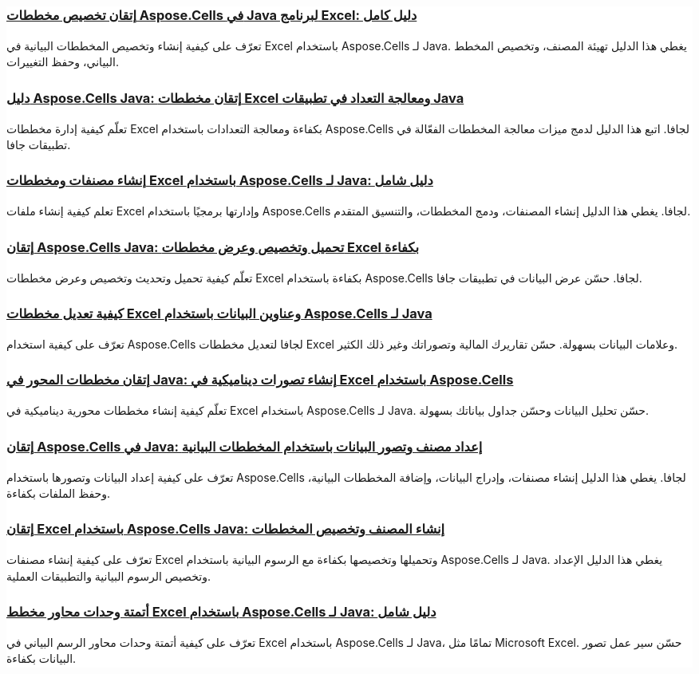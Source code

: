 ### [إتقان تخصيص مخططات Aspose.Cells في Java لبرنامج Excel: دليل كامل](./aspose-cells-java-excel-charts-customization/)
تعرّف على كيفية إنشاء وتخصيص المخططات البيانية في Excel باستخدام Aspose.Cells لـ Java. يغطي هذا الدليل تهيئة المصنف، وتخصيص المخطط البياني، وحفظ التغييرات.

### [دليل Aspose.Cells Java: إتقان مخططات Excel ومعالجة التعداد في تطبيقات Java](./aspose-cells-java-excel-charts-enum-handling-guide/)
تعلّم كيفية إدارة مخططات Excel بكفاءة ومعالجة التعدادات باستخدام Aspose.Cells لجافا. اتبع هذا الدليل لدمج ميزات معالجة المخططات الفعّالة في تطبيقات جافا.

### [إنشاء مصنفات ومخططات Excel باستخدام Aspose.Cells لـ Java: دليل شامل](./aspose-cells-java-excel-workbook-charts/)
تعلم كيفية إنشاء ملفات Excel وإدارتها برمجيًا باستخدام Aspose.Cells لجافا. يغطي هذا الدليل إنشاء المصنفات، ودمج المخططات، والتنسيق المتقدم.

### [إتقان Aspose.Cells Java: تحميل وتخصيص وعرض مخططات Excel بكفاءة](./aspose-cells-java-load-customize-excel-charts/)
تعلّم كيفية تحميل وتحديث وتخصيص وعرض مخططات Excel بكفاءة باستخدام Aspose.Cells لجافا. حسّن عرض البيانات في تطبيقات جافا.

### [كيفية تعديل مخططات Excel وعناوين البيانات باستخدام Aspose.Cells لـ Java](./aspose-cells-java-modify-excel-charts-data-labels/)
تعرّف على كيفية استخدام Aspose.Cells لجافا لتعديل مخططات Excel وعلامات البيانات بسهولة. حسّن تقاريرك المالية وتصوراتك وغير ذلك الكثير.

### [إتقان مخططات المحور في Java: إنشاء تصورات ديناميكية في Excel باستخدام Aspose.Cells](./aspose-cells-java-pivot-charts-excel-tutorial/)
تعلّم كيفية إنشاء مخططات محورية ديناميكية في Excel باستخدام Aspose.Cells لـ Java. حسّن تحليل البيانات وحسّن جداول بياناتك بسهولة.

### [إتقان Aspose.Cells في Java: إعداد مصنف وتصور البيانات باستخدام المخططات البيانية](./aspose-cells-java-setup-data-visualization/)
تعرّف على كيفية إعداد البيانات وتصورها باستخدام Aspose.Cells لجافا. يغطي هذا الدليل إنشاء مصنفات، وإدراج البيانات، وإضافة المخططات البيانية، وحفظ الملفات بكفاءة.

### [إتقان Excel باستخدام Aspose.Cells Java: إنشاء المصنف وتخصيص المخططات](./aspose-cells-java-workbook-chart-customization/)
تعرّف على كيفية إنشاء مصنفات Excel وتحميلها وتخصيصها بكفاءة مع الرسوم البيانية باستخدام Aspose.Cells لـ Java. يغطي هذا الدليل الإعداد وتخصيص الرسوم البيانية والتطبيقات العملية.

### [أتمتة وحدات محاور مخطط Excel باستخدام Aspose.Cells لـ Java: دليل شامل](./automate-chart-axis-units-aspose-cells-java/)
تعرّف على كيفية أتمتة وحدات محاور الرسم البياني في Excel باستخدام Aspose.Cells لـ Java، تمامًا مثل Microsoft Excel. حسّن سير عمل تصور البيانات بكفاءة.
